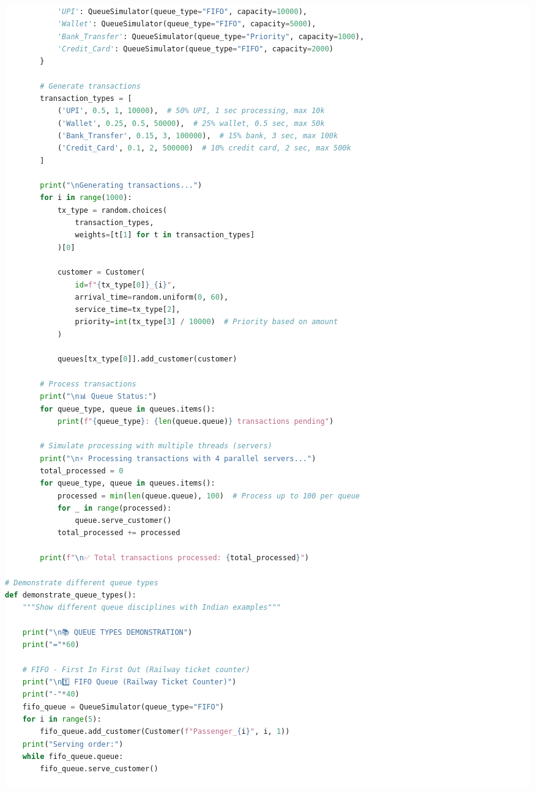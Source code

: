```python
            'UPI': QueueSimulator(queue_type="FIFO", capacity=10000),
            'Wallet': QueueSimulator(queue_type="FIFO", capacity=5000),
            'Bank_Transfer': QueueSimulator(queue_type="Priority", capacity=1000),
            'Credit_Card': QueueSimulator(queue_type="FIFO", capacity=2000)
        }
        
        # Generate transactions
        transaction_types = [
            ('UPI', 0.5, 1, 10000),  # 50% UPI, 1 sec processing, max 10k
            ('Wallet', 0.25, 0.5, 50000),  # 25% wallet, 0.5 sec, max 50k
            ('Bank_Transfer', 0.15, 3, 100000),  # 15% bank, 3 sec, max 100k
            ('Credit_Card', 0.1, 2, 500000)  # 10% credit card, 2 sec, max 500k
        ]
        
        print("\nGenerating transactions...")
        for i in range(1000):
            tx_type = random.choices(
                transaction_types,
                weights=[t[1] for t in transaction_types]
            )[0]
            
            customer = Customer(
                id=f"{tx_type[0]}_{i}",
                arrival_time=random.uniform(0, 60),
                service_time=tx_type[2],
                priority=int(tx_type[3] / 10000)  # Priority based on amount
            )
            
            queues[tx_type[0]].add_customer(customer)
        
        # Process transactions
        print("\n📊 Queue Status:")
        for queue_type, queue in queues.items():
            print(f"{queue_type}: {len(queue.queue)} transactions pending")
        
        # Simulate processing with multiple threads (servers)
        print("\n⚡ Processing transactions with 4 parallel servers...")
        total_processed = 0
        for queue_type, queue in queues.items():
            processed = min(len(queue.queue), 100)  # Process up to 100 per queue
            for _ in range(processed):
                queue.serve_customer()
            total_processed += processed
            
        print(f"\n✅ Total transactions processed: {total_processed}")

# Demonstrate different queue types
def demonstrate_queue_types():
    """Show different queue disciplines with Indian examples"""
    
    print("\n📚 QUEUE TYPES DEMONSTRATION")
    print("="*60)
    
    # FIFO - First In First Out (Railway ticket counter)
    print("\n1️⃣ FIFO Queue (Railway Ticket Counter)")
    print("-"*40)
    fifo_queue = QueueSimulator(queue_type="FIFO")
    for i in range(5):
        fifo_queue.add_customer(Customer(f"Passenger_{i}", i, 1))
    print("Serving order:")
    while fifo_queue.queue:
        fifo_queue.serve_customer()
    
```